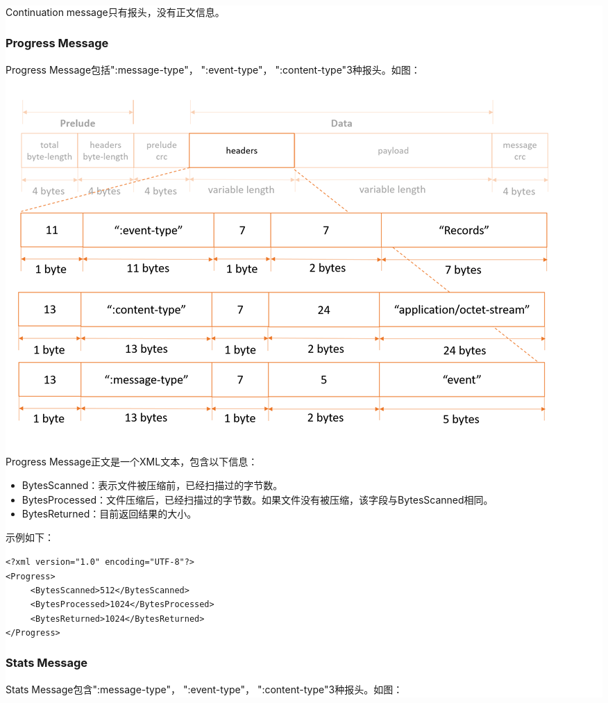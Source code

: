 Continuation message只有报头，没有正文信息。

### Progress Message

Progress Message包括":message-type"， ":event-type"， ":content-type"3种报头。如图：

![Progress Message](../../../../../../image/Object-Storage-Service/OSS-180.png)

Progress Message正文是一个XML文本，包含以下信息：
* BytesScanned：表示文件被压缩前，已经扫描过的字节数。
* BytesProcessed：文件压缩后，已经扫描过的字节数。如果文件没有被压缩，该字段与BytesScanned相同。
* BytesReturned：目前返回结果的大小。

示例如下：
```
<?xml version="1.0" encoding="UTF-8"?>
<Progress>
     <BytesScanned>512</BytesScanned>
     <BytesProcessed>1024</BytesProcessed>
     <BytesReturned>1024</BytesReturned>
</Progress>
```

### Stats Message

Stats Message包含":message-type"， ":event-type"， ":content-type"3种报头。如图：
